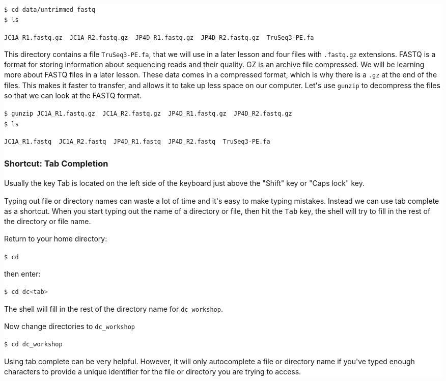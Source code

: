 ```bash
$ cd data/untrimmed_fastq
$ ls
```

```output
JC1A_R1.fastq.gz  JC1A_R2.fastq.gz  JP4D_R1.fastq.gz  JP4D_R2.fastq.gz  TruSeq3-PE.fa
```

This directory contains a file `TruSeq3-PE.fa`, that we will use in a later lesson and four files with `.fastq.gz` extensions. FASTQ is a format
for storing information about sequencing reads and their quality. GZ is an archive file compressed.
We will be learning more about FASTQ files in a later lesson. These data comes in a compressed format,
which is why there is a `.gz` at the end of the files.
This makes it faster to transfer, and allows it to take up less space on our computer.
Let's use `gunzip` to decompress the files so that we can look at the FASTQ format.

```bash
$ gunzip JC1A_R1.fastq.gz  JC1A_R2.fastq.gz  JP4D_R1.fastq.gz  JP4D_R2.fastq.gz
$ ls
```

```output
JC1A_R1.fastq  JC1A_R2.fastq  JP4D_R1.fastq  JP4D_R2.fastq  TruSeq3-PE.fa
```

### Shortcut: Tab Completion

Usually the key Tab is located on the left side of the keyboard just above the "Shift" key or "Caps lock" key.

Typing out file or directory names can waste a
lot of time and it's easy to make typing mistakes. Instead we can use tab complete
as a shortcut. When you start typing out the name of a directory or file, then
hit the <kbd>Tab</kbd> key, the shell will try to fill in the rest of the
directory or file name.

Return to your home directory:

```bash
$ cd
```

then enter:

```bash
$ cd dc<tab>
```

The shell will fill in the rest of the directory name for
`dc_workshop`.

Now change directories to `dc_workshop`

```bash
$ cd dc_workshop
```

Using tab complete can be very helpful. However, it will only autocomplete
a file or directory name if you've typed enough characters to provide
a unique identifier for the file or directory you are trying to access.
